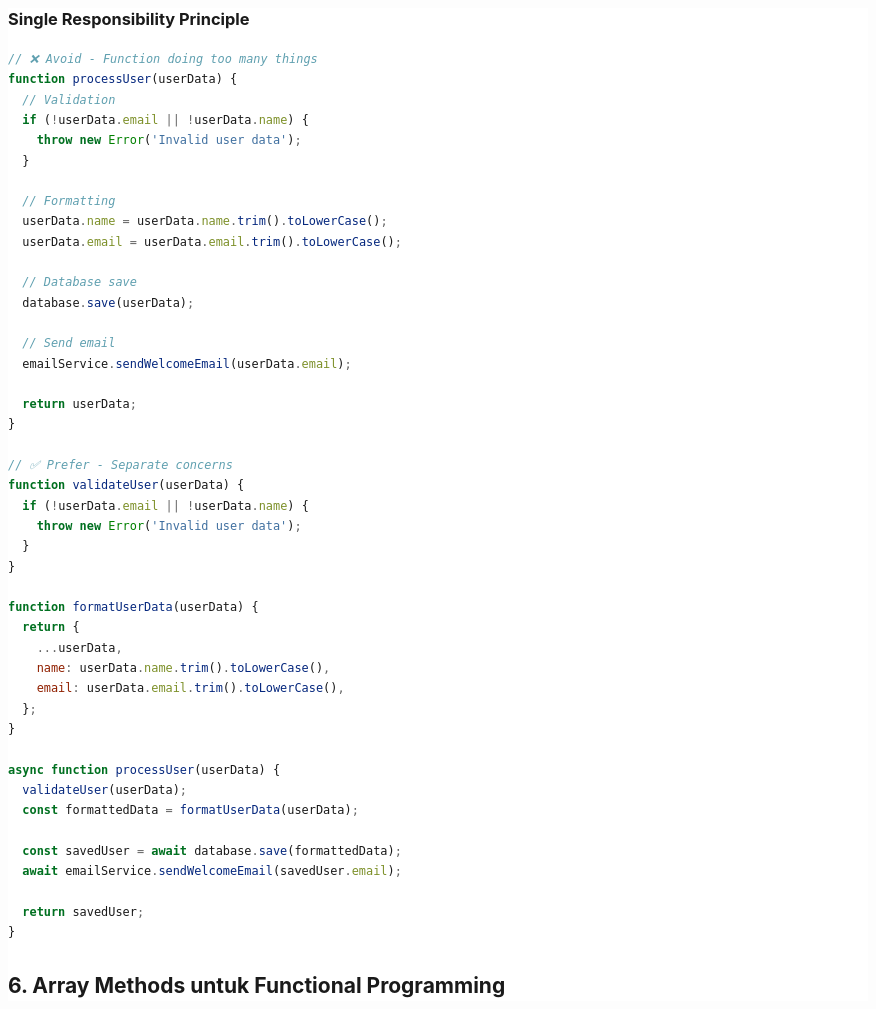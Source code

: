 
### Single Responsibility Principle
```javascript
// ❌ Avoid - Function doing too many things
function processUser(userData) {
  // Validation
  if (!userData.email || !userData.name) {
    throw new Error('Invalid user data');
  }
  
  // Formatting
  userData.name = userData.name.trim().toLowerCase();
  userData.email = userData.email.trim().toLowerCase();
  
  // Database save
  database.save(userData);
  
  // Send email
  emailService.sendWelcomeEmail(userData.email);
  
  return userData;
}

// ✅ Prefer - Separate concerns
function validateUser(userData) {
  if (!userData.email || !userData.name) {
    throw new Error('Invalid user data');
  }
}

function formatUserData(userData) {
  return {
    ...userData,
    name: userData.name.trim().toLowerCase(),
    email: userData.email.trim().toLowerCase(),
  };
}

async function processUser(userData) {
  validateUser(userData);
  const formattedData = formatUserData(userData);
  
  const savedUser = await database.save(formattedData);
  await emailService.sendWelcomeEmail(savedUser.email);
  
  return savedUser;
}
```

## 6. Array Methods untuk Functional Programming
